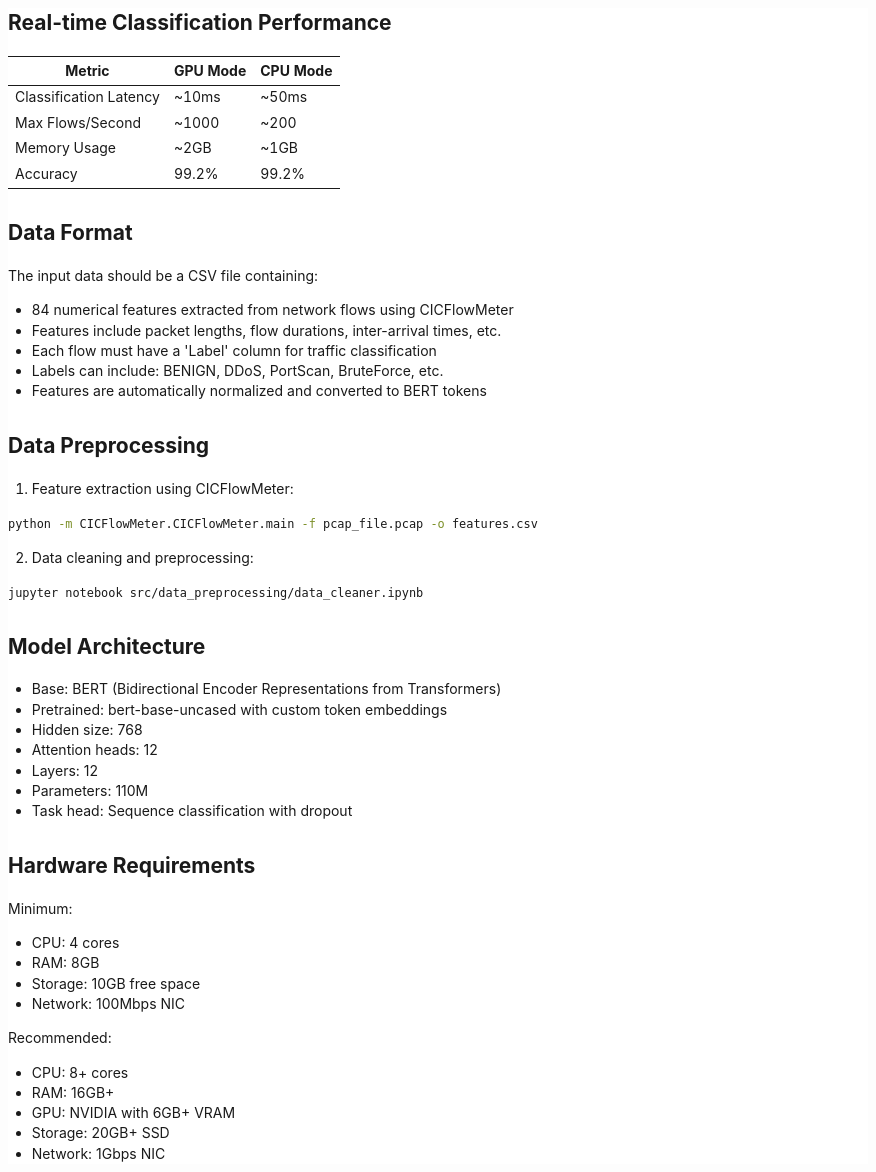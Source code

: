 ## Real-time Classification Performance

| Metric              | GPU Mode | CPU Mode |
|--------------------|----------|----------|
| Classification Latency | ~10ms    | ~50ms    |
| Max Flows/Second   | ~1000    | ~200     |
| Memory Usage       | ~2GB     | ~1GB     |
| Accuracy          | 99.2%    | 99.2%    |

## Data Format

The input data should be a CSV file containing:
- 84 numerical features extracted from network flows using CICFlowMeter
- Features include packet lengths, flow durations, inter-arrival times, etc.
- Each flow must have a 'Label' column for traffic classification
- Labels can include: BENIGN, DDoS, PortScan, BruteForce, etc.
- Features are automatically normalized and converted to BERT tokens

## Data Preprocessing

1. Feature extraction using CICFlowMeter:
```bash
python -m CICFlowMeter.CICFlowMeter.main -f pcap_file.pcap -o features.csv
```

2. Data cleaning and preprocessing:
```bash
jupyter notebook src/data_preprocessing/data_cleaner.ipynb
```

## Model Architecture

- Base: BERT (Bidirectional Encoder Representations from Transformers)
- Pretrained: bert-base-uncased with custom token embeddings
- Hidden size: 768
- Attention heads: 12
- Layers: 12
- Parameters: 110M
- Task head: Sequence classification with dropout

## Hardware Requirements

Minimum:
- CPU: 4 cores
- RAM: 8GB
- Storage: 10GB free space
- Network: 100Mbps NIC

Recommended:
- CPU: 8+ cores
- RAM: 16GB+
- GPU: NVIDIA with 6GB+ VRAM
- Storage: 20GB+ SSD
- Network: 1Gbps NIC
